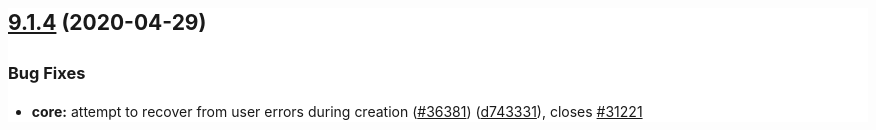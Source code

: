 

<a name="9.1.4"></a>
## [9.1.4](https://github.com/angular/angular/compare/9.1.3...9.1.4) (2020-04-29)


### Bug Fixes

* **core:** attempt to recover from user errors during creation ([#36381](https://github.com/angular/angular/issues/36381)) ([d743331](https://github.com/angular/angular/commit/d743331)), closes [#31221](https://github.com/angular/angular/issues/31221)
